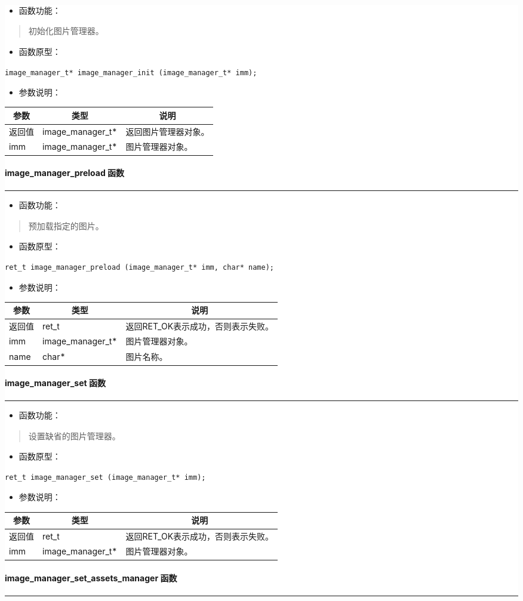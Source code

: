 * 函数功能：

> <p id="image_manager_t_image_manager_init">初始化图片管理器。

* 函数原型：

```
image_manager_t* image_manager_init (image_manager_t* imm);
```

* 参数说明：

| 参数 | 类型 | 说明 |
| -------- | ----- | --------- |
| 返回值 | image\_manager\_t* | 返回图片管理器对象。 |
| imm | image\_manager\_t* | 图片管理器对象。 |
#### image\_manager\_preload 函数
-----------------------

* 函数功能：

> <p id="image_manager_t_image_manager_preload">预加载指定的图片。

* 函数原型：

```
ret_t image_manager_preload (image_manager_t* imm, char* name);
```

* 参数说明：

| 参数 | 类型 | 说明 |
| -------- | ----- | --------- |
| 返回值 | ret\_t | 返回RET\_OK表示成功，否则表示失败。 |
| imm | image\_manager\_t* | 图片管理器对象。 |
| name | char* | 图片名称。 |
#### image\_manager\_set 函数
-----------------------

* 函数功能：

> <p id="image_manager_t_image_manager_set">设置缺省的图片管理器。

* 函数原型：

```
ret_t image_manager_set (image_manager_t* imm);
```

* 参数说明：

| 参数 | 类型 | 说明 |
| -------- | ----- | --------- |
| 返回值 | ret\_t | 返回RET\_OK表示成功，否则表示失败。 |
| imm | image\_manager\_t* | 图片管理器对象。 |
#### image\_manager\_set\_assets\_manager 函数
-----------------------
